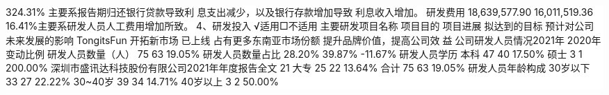 324.31%
主要系报告期归还银行贷款导致利
息支出减少，以及银行存款增加导致
利息收入增加。
研发费用
18,639,577.90
16,011,519.36
16.41%主要系研发人员人工费用增加所致。
4、研发投入
√适用□不适用
主要研发项目名称
项目目的
项目进展
拟达到的目标
预计对公司未来发展的影响
TongitsFun
开拓新市场
已上线
占有更多东南亚市场份额
提升品牌价值，提高公司效
益
公司研发人员情况2021年
2020年
变动比例
研发人员数量（人）
75
63
19.05%
研发人员数量占比
28.20%
39.87%
-11.67%
研发人员学历
本科
47
40
17.50%
硕士
3
1
200.00%
深圳市盛讯达科技股份有限公司2021年年度报告全文
21
大专
25
22
13.64%
合计
75
63
19.05%
研发人员年龄构成
30岁以下
33
27
22.22%
30~40岁
39
34
14.71%
40岁以上
3
2
50.00%